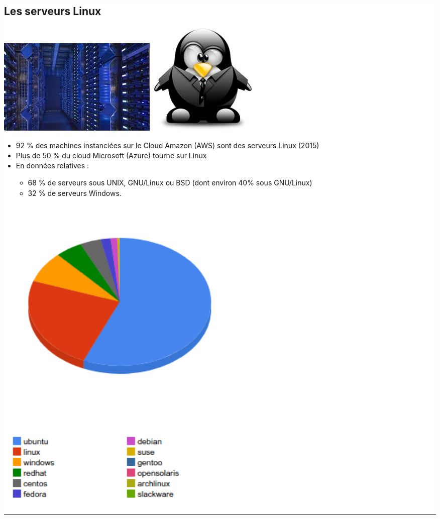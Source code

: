 ## Les serveurs Linux

<img src="img/history/datacenter.png" class="left-corner icon-giant"/>
<img src="img/history/tux/corpo.png" class="right-corner icon"/>

<div class="row">
  <div class="column">
    <ul>
      <li> 92 % des machines instanciées sur le Cloud Amazon (AWS) sont des serveurs Linux (2015) </li>
      <li> Plus de 50 % du cloud Microsoft (Azure) tourne sur Linux </li>
      <li> En données relatives : </li>
      <ul>
        <li> 68 % de serveurs sous UNIX, GNU/Linux ou BSD (dont environ 40% sous GNU/Linux) </li>
        <li> 32 % de serveurs Windows. </li>
      </ul>
    </ul>
  </div>
  <div class="column">
    <img src="img/history/server_stat.png" width=50%/>
  </div>
</div>

---